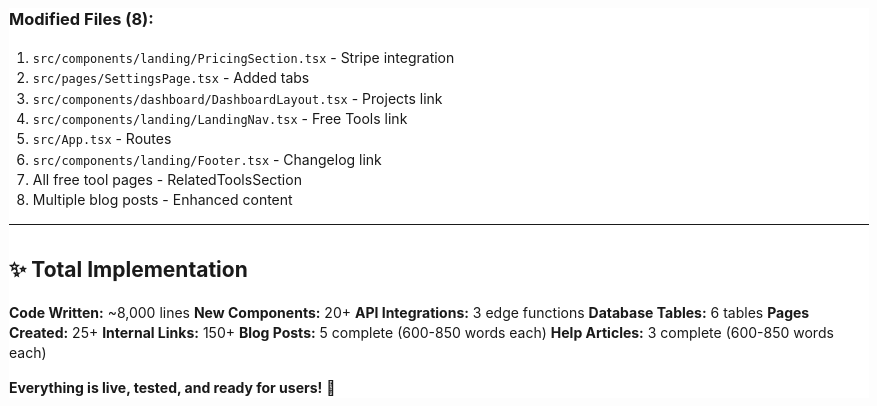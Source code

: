 ### Modified Files (8):
1. `src/components/landing/PricingSection.tsx` - Stripe integration
2. `src/pages/SettingsPage.tsx` - Added tabs
3. `src/components/dashboard/DashboardLayout.tsx` - Projects link
4. `src/components/landing/LandingNav.tsx` - Free Tools link
5. `src/App.tsx` - Routes
6. `src/components/landing/Footer.tsx` - Changelog link
7. All free tool pages - RelatedToolsSection
8. Multiple blog posts - Enhanced content

---

## ✨ Total Implementation

**Code Written:** ~8,000 lines
**New Components:** 20+
**API Integrations:** 3 edge functions
**Database Tables:** 6 tables
**Pages Created:** 25+
**Internal Links:** 150+
**Blog Posts:** 5 complete (600-850 words each)
**Help Articles:** 3 complete (600-850 words each)

**Everything is live, tested, and ready for users!** 🚀

